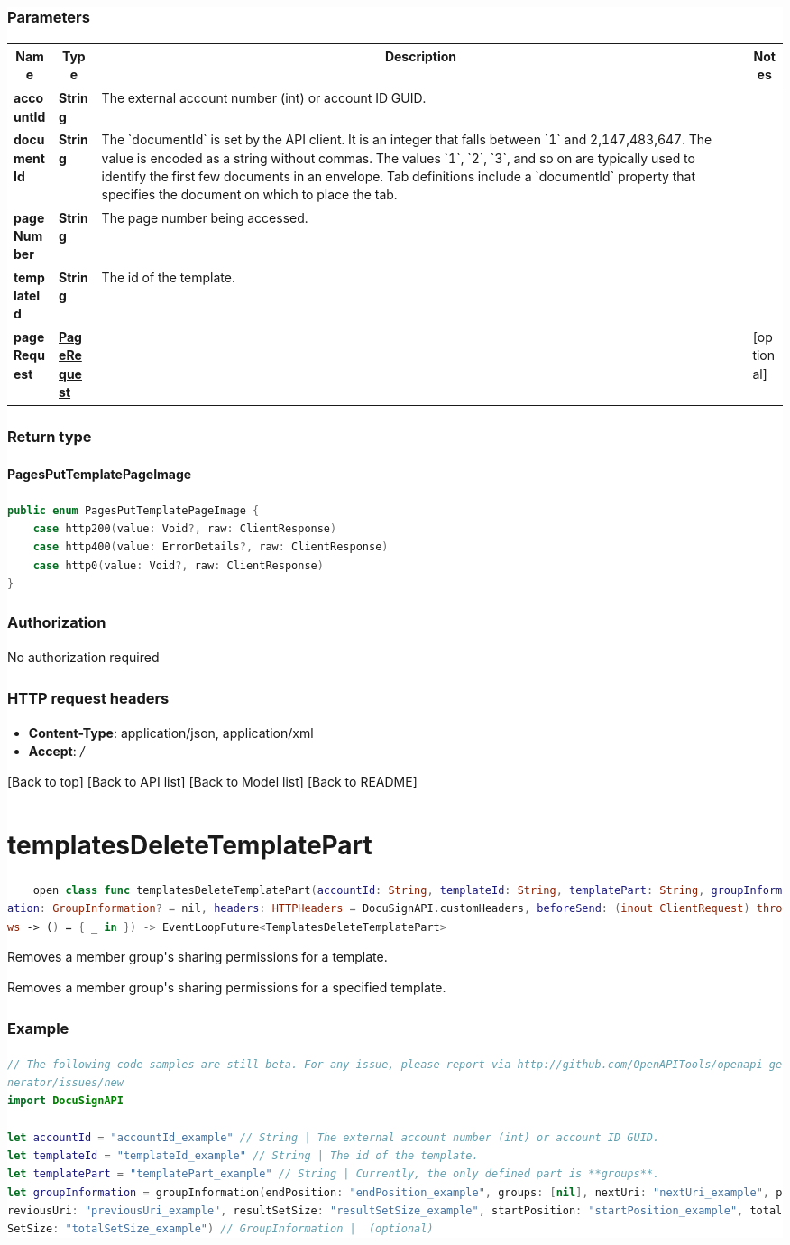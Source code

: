 ### Parameters

Name | Type | Description  | Notes
------------- | ------------- | ------------- | -------------
 **accountId** | **String** | The external account number (int) or account ID GUID. | 
 **documentId** | **String** | The &#x60;documentId&#x60; is set by the API client. It is an integer that falls between &#x60;1&#x60; and 2,147,483,647. The value is encoded as a string without commas. The values &#x60;1&#x60;, &#x60;2&#x60;, &#x60;3&#x60;, and so on are typically used to identify the first few documents in an envelope. Tab definitions include a &#x60;documentId&#x60; property that specifies the document on which to place the tab. | 
 **pageNumber** | **String** | The page number being accessed. | 
 **templateId** | **String** | The id of the template. | 
 **pageRequest** | [**PageRequest**](PageRequest.md) |  | [optional] 

### Return type

#### PagesPutTemplatePageImage

```swift
public enum PagesPutTemplatePageImage {
    case http200(value: Void?, raw: ClientResponse)
    case http400(value: ErrorDetails?, raw: ClientResponse)
    case http0(value: Void?, raw: ClientResponse)
}
```

### Authorization

No authorization required

### HTTP request headers

 - **Content-Type**: application/json, application/xml
 - **Accept**: */*

[[Back to top]](#) [[Back to API list]](../README.md#documentation-for-api-endpoints) [[Back to Model list]](../README.md#documentation-for-models) [[Back to README]](../README.md)

# **templatesDeleteTemplatePart**
```swift
    open class func templatesDeleteTemplatePart(accountId: String, templateId: String, templatePart: String, groupInformation: GroupInformation? = nil, headers: HTTPHeaders = DocuSignAPI.customHeaders, beforeSend: (inout ClientRequest) throws -> () = { _ in }) -> EventLoopFuture<TemplatesDeleteTemplatePart>
```

Removes a member group's sharing permissions for a template.

Removes a member group's sharing permissions for a specified template.

### Example 
```swift
// The following code samples are still beta. For any issue, please report via http://github.com/OpenAPITools/openapi-generator/issues/new
import DocuSignAPI

let accountId = "accountId_example" // String | The external account number (int) or account ID GUID.
let templateId = "templateId_example" // String | The id of the template.
let templatePart = "templatePart_example" // String | Currently, the only defined part is **groups**.
let groupInformation = groupInformation(endPosition: "endPosition_example", groups: [nil], nextUri: "nextUri_example", previousUri: "previousUri_example", resultSetSize: "resultSetSize_example", startPosition: "startPosition_example", totalSetSize: "totalSetSize_example") // GroupInformation |  (optional)
```